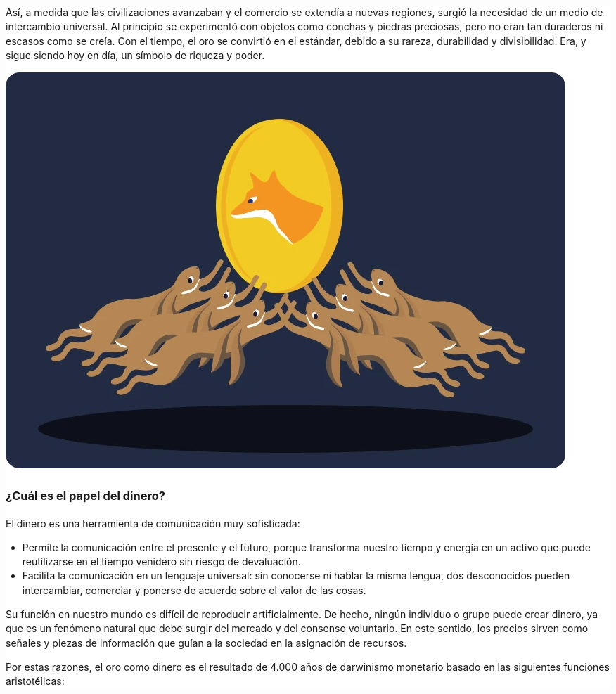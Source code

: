 Así, a medida que las civilizaciones avanzaban y el comercio se extendía a nuevas regiones, surgió la necesidad de un medio de intercambio universal. Al principio se experimentó con objetos como conchas y piedras preciosas, pero no eran tan duraderos ni escasos como se creía. Con el tiempo, el oro se convirtió en el estándar, debido a su rareza, durabilidad y divisibilidad. Era, y sigue siendo hoy en día, un símbolo de riqueza y poder.

![image](assets/en/07.webp)

### ¿Cuál es el papel del dinero?

El dinero es una herramienta de comunicación muy sofisticada:

- Permite la comunicación entre el presente y el futuro, porque transforma nuestro tiempo y energía en un activo que puede reutilizarse en el tiempo venidero sin riesgo de devaluación.
- Facilita la comunicación en un lenguaje universal: sin conocerse ni hablar la misma lengua, dos desconocidos pueden intercambiar, comerciar y ponerse de acuerdo sobre el valor de las cosas.

Su función en nuestro mundo es difícil de reproducir artificialmente. De hecho, ningún individuo o grupo puede crear dinero, ya que es un fenómeno natural que debe surgir del mercado y del consenso voluntario. En este sentido, los precios sirven como señales y piezas de información que guían a la sociedad en la asignación de recursos.

Por estas razones, el oro como dinero es el resultado de 4.000 años de darwinismo monetario basado en las siguientes funciones aristotélicas:
